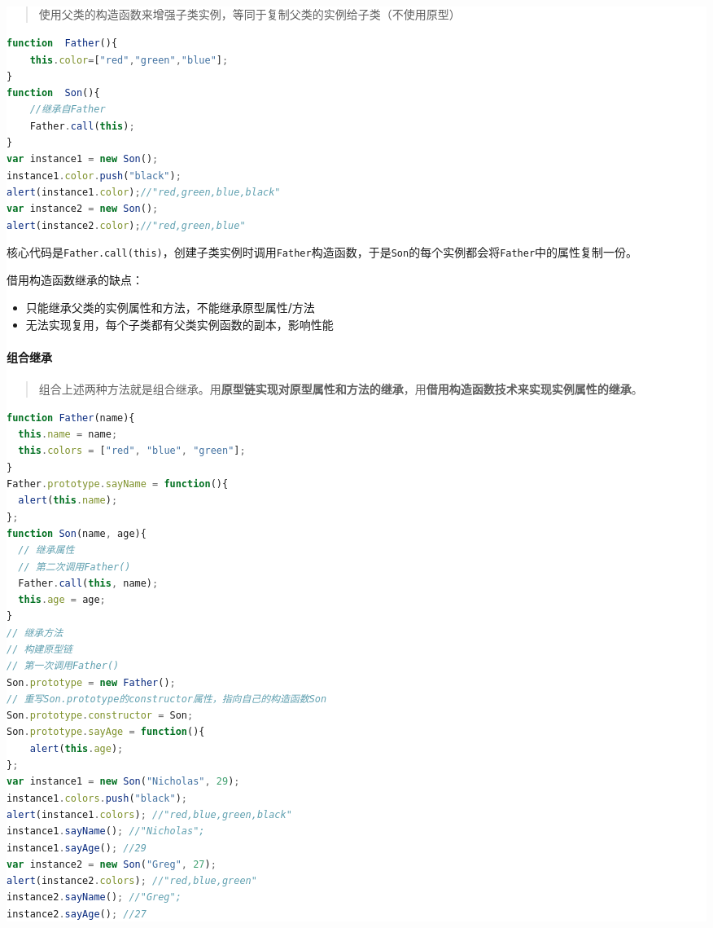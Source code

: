 > 使用父类的构造函数来增强子类实例，等同于复制父类的实例给子类（不使用原型）

``` js
function  Father(){
    this.color=["red","green","blue"];
}
function  Son(){
    //继承自Father
    Father.call(this);
}
var instance1 = new Son();
instance1.color.push("black");
alert(instance1.color);//"red,green,blue,black"
var instance2 = new Son();
alert(instance2.color);//"red,green,blue"
```
核心代码是`Father.call(this)`，创建子类实例时调用`Father`构造函数，于是`Son`的每个实例都会将`Father`中的属性复制一份。

借用构造函数继承的缺点：

* 只能继承父类的实例属性和方法，不能继承原型属性/方法
* 无法实现复用，每个子类都有父类实例函数的副本，影响性能

#### 组合继承

> 组合上述两种方法就是组合继承。用**原型链实现对原型属性和方法的继承**，用**借用构造函数技术来实现实例属性的继承**。

``` js
function Father(name){
  this.name = name;
  this.colors = ["red", "blue", "green"];
}
Father.prototype.sayName = function(){
  alert(this.name);
};
function Son(name, age){
  // 继承属性
  // 第二次调用Father()
  Father.call(this, name);
  this.age = age;
}
// 继承方法
// 构建原型链
// 第一次调用Father()
Son.prototype = new Father();
// 重写Son.prototype的constructor属性，指向自己的构造函数Son
Son.prototype.constructor = Son;
Son.prototype.sayAge = function(){
    alert(this.age);
};
var instance1 = new Son("Nicholas", 29);
instance1.colors.push("black");
alert(instance1.colors); //"red,blue,green,black"
instance1.sayName(); //"Nicholas";
instance1.sayAge(); //29
var instance2 = new Son("Greg", 27);
alert(instance2.colors); //"red,blue,green"
instance2.sayName(); //"Greg";
instance2.sayAge(); //27
```
